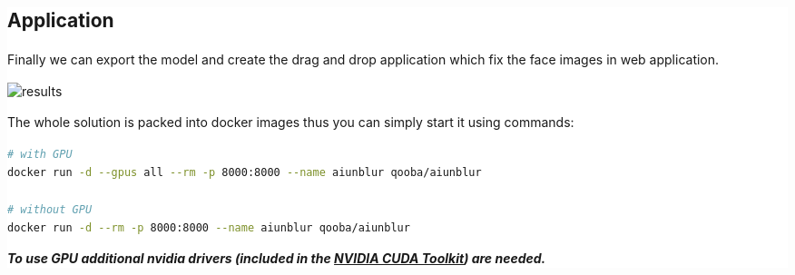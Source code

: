 ## Application

Finally we can export the model and create the drag and drop application which fix the face images in web application.

<img src="{{ site.relative_url }}assets/images/2021/02/unblur.gif" alt="results" width="900" class="aligncenter" />

The whole solution is packed into docker images thus you can simply start it using commands:
```bash
# with GPU
docker run -d --gpus all --rm -p 8000:8000 --name aiunblur qooba/aiunblur

# without GPU
docker run -d --rm -p 8000:8000 --name aiunblur qooba/aiunblur
```

***To use GPU additional nvidia drivers (included in the [NVIDIA CUDA Toolkit](https://developer.nvidia.com/cuda-downloads)) are needed.***
